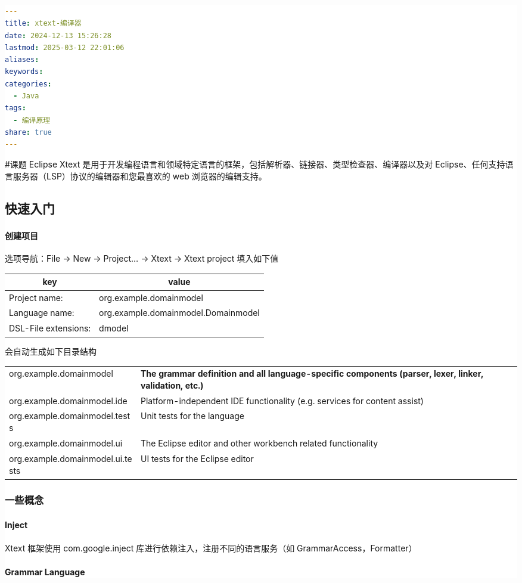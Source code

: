 ```yaml
---
title: xtext-编译器
date: 2024-12-13 15:26:28
lastmod: 2025-03-12 22:01:06
aliases: 
keywords: 
categories:
  - Java
tags:
  - 编译原理
share: true
---
```




#课题
Eclipse Xtext 是用于开发编程语言和领域特定语言的框架，包括解析器、链接器、类型检查器、编译器以及对 Eclipse、任何支持语言服务器（LSP）协议的编辑器和您最喜欢的 web 浏览器的编辑支持。


## 快速入门

#### 创建项目 

选项导航：File → New → Project… → Xtext → Xtext project
填入如下值

| key                  | value                               |
| -------------------- | ----------------------------------- |
| Project name:        | org.example.domainmodel             |
| Language name:       | org.example.domainmodel.Domainmodel |
| DSL-File extensions: | dmodel                              |

会自动生成如下目录结构

|                                  |                                                                                                           |
| -------------------------------- | --------------------------------------------------------------------------------------------------------- |
| org.example.domainmodel          | **The grammar definition and all language-specific components (parser, lexer, linker, validation, etc.)** |
| org.example.domainmodel.ide      | Platform-independent IDE functionality (e.g. services for content assist)                                 |
| org.example.domainmodel.tests    | Unit tests for the language                                                                               |
| org.example.domainmodel.ui       | The Eclipse editor and other workbench related functionality                                              |
| org.example.domainmodel.ui.tests | UI tests for the Eclipse editor                                                                           |

### 一些概念

#### Inject
Xtext 框架使用 com.google.inject 库进行依赖注入，注册不同的语言服务（如 GrammarAccess，Formatter）
#### Grammar Language
